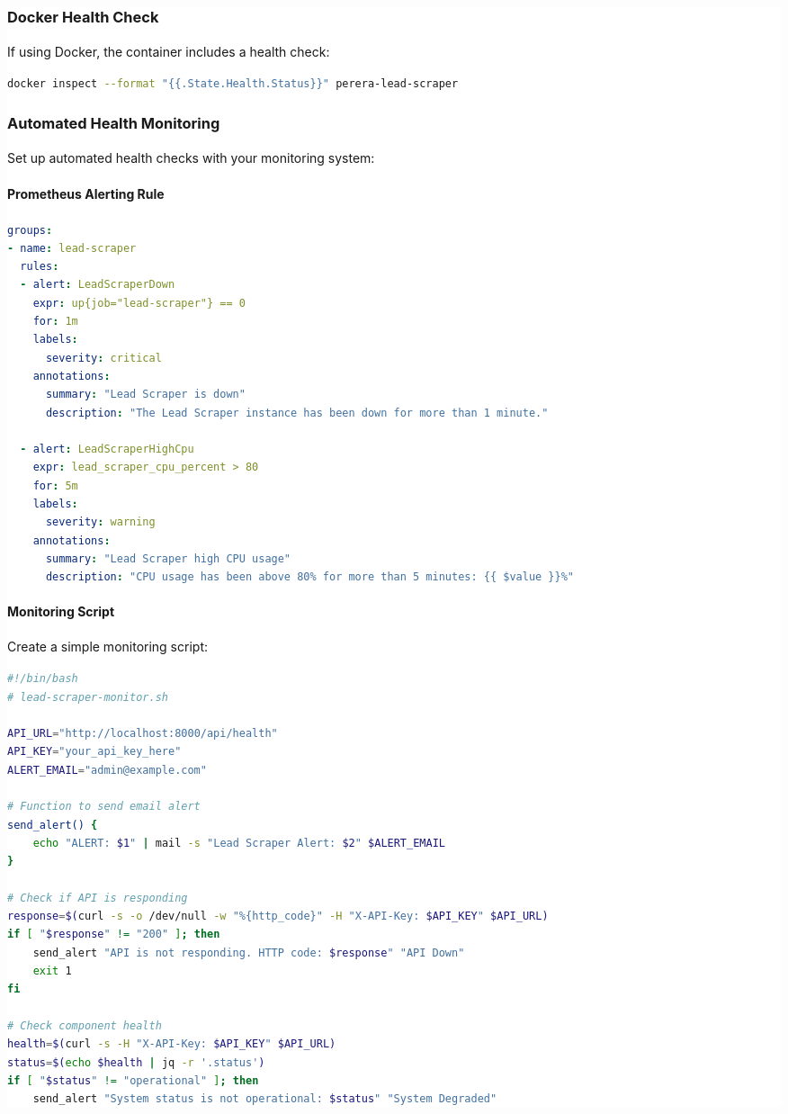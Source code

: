 ### Docker Health Check

If using Docker, the container includes a health check:

```bash
docker inspect --format "{{.State.Health.Status}}" perera-lead-scraper
```

### Automated Health Monitoring

Set up automated health checks with your monitoring system:

#### Prometheus Alerting Rule

```yaml
groups:
- name: lead-scraper
  rules:
  - alert: LeadScraperDown
    expr: up{job="lead-scraper"} == 0
    for: 1m
    labels:
      severity: critical
    annotations:
      summary: "Lead Scraper is down"
      description: "The Lead Scraper instance has been down for more than 1 minute."
      
  - alert: LeadScraperHighCpu
    expr: lead_scraper_cpu_percent > 80
    for: 5m
    labels:
      severity: warning
    annotations:
      summary: "Lead Scraper high CPU usage"
      description: "CPU usage has been above 80% for more than 5 minutes: {{ $value }}%"
```

#### Monitoring Script

Create a simple monitoring script:

```bash
#!/bin/bash
# lead-scraper-monitor.sh

API_URL="http://localhost:8000/api/health"
API_KEY="your_api_key_here"
ALERT_EMAIL="admin@example.com"

# Function to send email alert
send_alert() {
    echo "ALERT: $1" | mail -s "Lead Scraper Alert: $2" $ALERT_EMAIL
}

# Check if API is responding
response=$(curl -s -o /dev/null -w "%{http_code}" -H "X-API-Key: $API_KEY" $API_URL)
if [ "$response" != "200" ]; then
    send_alert "API is not responding. HTTP code: $response" "API Down"
    exit 1
fi

# Check component health
health=$(curl -s -H "X-API-Key: $API_KEY" $API_URL)
status=$(echo $health | jq -r '.status')
if [ "$status" != "operational" ]; then
    send_alert "System status is not operational: $status" "System Degraded"
```